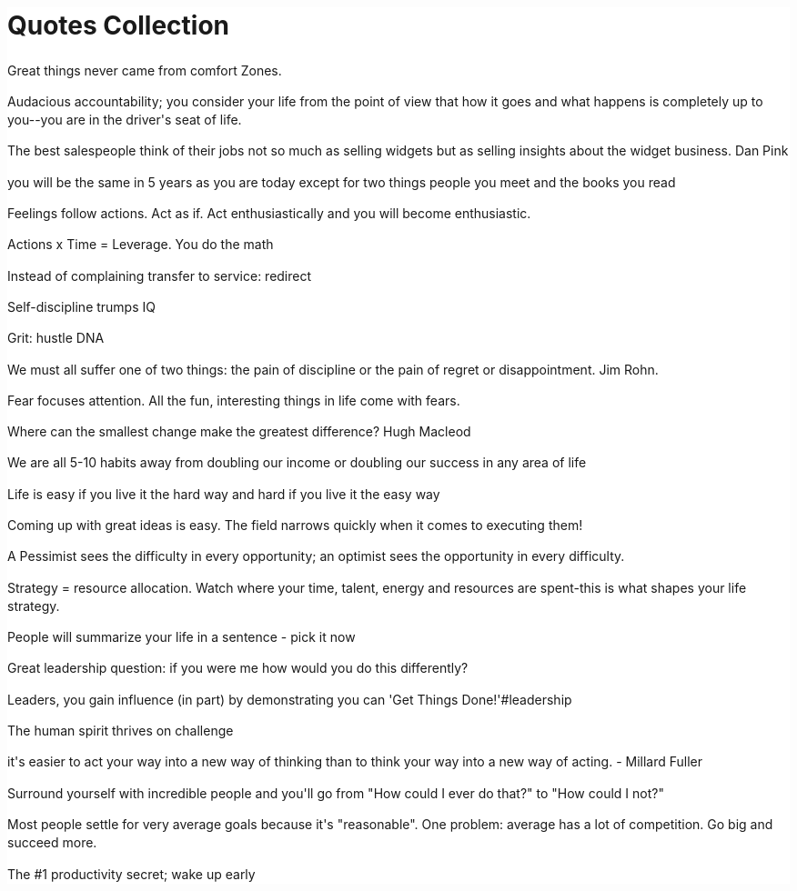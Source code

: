 # Quotes Collection

Great things never came from comfort Zones.

Audacious accountability; you consider your life from the point of view that how it goes and what happens is completely up to you--you are in the driver's seat of life.

The best salespeople think of their jobs not so much as selling widgets but as selling insights about the widget business. Dan Pink

you will be the same in 5 years as you are today except for two things people you meet and the books you read

Feelings follow actions. Act as if. Act enthusiastically and you will become enthusiastic.

Actions x Time = Leverage. You do the math

Instead of complaining transfer to service: redirect

Self-discipline trumps IQ

Grit: hustle DNA

We must all suffer one of two things: the pain of discipline or the pain of regret or disappointment. Jim Rohn.

Fear focuses attention. All the fun, interesting things in life come with fears.

Where can the smallest change make the greatest difference? Hugh Macleod

We are all 5-10 habits away from doubling our income or doubling our success in any area of life 

Life is easy if you live it the hard way and hard if you live it the easy way

Coming up with great ideas is easy. The field narrows quickly when it comes to executing them!

A Pessimist sees the difficulty in every opportunity; an optimist sees the opportunity in every difficulty.

Strategy = resource allocation. Watch where your time, talent, energy and resources are spent-this is what shapes your life strategy.

People will summarize your life in a sentence - pick it now

Great leadership question: if you were me how would you do this differently?

Leaders, you gain influence (in part) by demonstrating you can 'Get Things Done!'#leadership 

The human spirit thrives on challenge

it's easier to act your way into a new way of thinking than to think your way into a new way of acting. - Millard Fuller

Surround yourself with incredible people and you'll go from "How could I ever do that?" to "How could I not?"

Most people settle for very average goals because it's "reasonable". One problem: average has a lot of competition. Go big and succeed more.

The #1 productivity secret; wake up early
